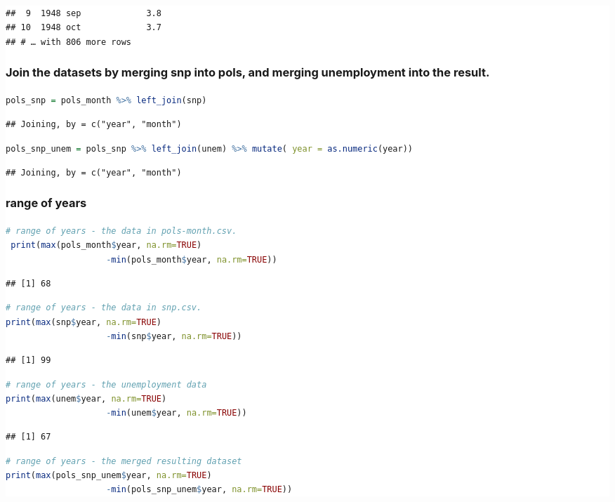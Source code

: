     ##  9  1948 sep             3.8
    ## 10  1948 oct             3.7
    ## # … with 806 more rows

### Join the datasets by merging snp into pols, and merging unemployment into the result.

``` r
pols_snp = pols_month %>% left_join(snp)
```

    ## Joining, by = c("year", "month")

``` r
pols_snp_unem = pols_snp %>% left_join(unem) %>% mutate( year = as.numeric(year))
```

    ## Joining, by = c("year", "month")

### range of years

``` r
# range of years - the data in pols-month.csv.
 print(max(pols_month$year, na.rm=TRUE)
                    -min(pols_month$year, na.rm=TRUE))
```

    ## [1] 68

``` r
# range of years - the data in snp.csv.
print(max(snp$year, na.rm=TRUE)
                    -min(snp$year, na.rm=TRUE))
```

    ## [1] 99

``` r
# range of years - the unemployment data
print(max(unem$year, na.rm=TRUE)
                    -min(unem$year, na.rm=TRUE))
```

    ## [1] 67

``` r
# range of years - the merged resulting dataset
print(max(pols_snp_unem$year, na.rm=TRUE)
                    -min(pols_snp_unem$year, na.rm=TRUE))
```
